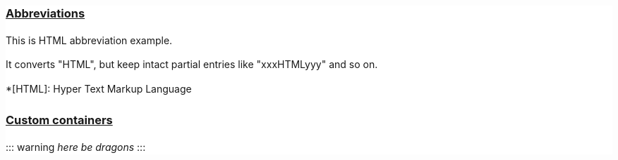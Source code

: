 
### [Abbreviations](https://github.com/markdown-it/markdown-it-abbr)

This is HTML abbreviation example.

It converts "HTML", but keep intact partial entries like "xxxHTMLyyy" and so on.

*[HTML]: Hyper Text Markup Language

### [Custom containers](https://github.com/markdown-it/markdown-it-container)

::: warning
*here be dragons*
:::


[id]: https://octodex.github.com/images/dojocat.jpg  "The Dojocat"
[^1]: Footnote **can have markup**
[^second]: Footnote text.